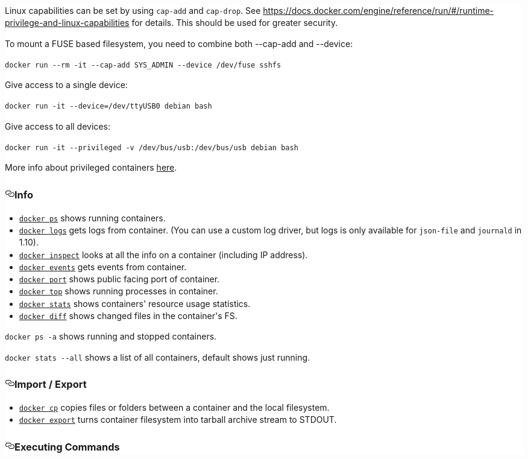 <p>Linux capabilities can be set by using <code>cap-add</code> and <code>cap-drop</code>.  See <a href="https://docs.docker.com/engine/reference/run/#/runtime-privilege-and-linux-capabilities" rel="nofollow">https://docs.docker.com/engine/reference/run/#/runtime-privilege-and-linux-capabilities</a> for details.  This should be used for greater security.</p>
<p>To mount a FUSE based filesystem, you need to combine both --cap-add and --device:</p>
<pre><code>docker run --rm -it --cap-add SYS_ADMIN --device /dev/fuse sshfs
</code></pre>
<p>Give access to a single device:</p>
<pre><code>docker run -it --device=/dev/ttyUSB0 debian bash
</code></pre>
<p>Give access to all devices:</p>
<pre><code>docker run -it --privileged -v /dev/bus/usb:/dev/bus/usb debian bash
</code></pre>
<p>More info about privileged containers <a href="https://docs.docker.com/engine/reference/run/#runtime-privilege-and-linux-capabilities" rel="nofollow">here</a>.</p>
<h3><a id="user-content-info" class="anchor" aria-hidden="true" href="#info"><svg class="octicon octicon-link" viewBox="0 0 16 16" version="1.1" width="16" height="16" aria-hidden="true"><path fill-rule="evenodd" d="M4 9h1v1H4c-1.5 0-3-1.69-3-3.5S2.55 3 4 3h4c1.45 0 3 1.69 3 3.5 0 1.41-.91 2.72-2 3.25V8.59c.58-.45 1-1.27 1-2.09C10 5.22 8.98 4 8 4H4c-.98 0-2 1.22-2 2.5S3 9 4 9zm9-3h-1v1h1c1 0 2 1.22 2 2.5S13.98 12 13 12H9c-.98 0-2-1.22-2-2.5 0-.83.42-1.64 1-2.09V6.25c-1.09.53-2 1.84-2 3.25C6 11.31 7.55 13 9 13h4c1.45 0 3-1.69 3-3.5S14.5 6 13 6z"></path></svg></a>Info</h3>
<ul>
<li><a href="https://docs.docker.com/engine/reference/commandline/ps" rel="nofollow"><code>docker ps</code></a> shows running containers.</li>
<li><a href="https://docs.docker.com/engine/reference/commandline/logs" rel="nofollow"><code>docker logs</code></a> gets logs from container.  (You can use a custom log driver, but logs is only available for <code>json-file</code> and <code>journald</code> in 1.10).</li>
<li><a href="https://docs.docker.com/engine/reference/commandline/inspect" rel="nofollow"><code>docker inspect</code></a> looks at all the info on a container (including IP address).</li>
<li><a href="https://docs.docker.com/engine/reference/commandline/events" rel="nofollow"><code>docker events</code></a> gets events from container.</li>
<li><a href="https://docs.docker.com/engine/reference/commandline/port" rel="nofollow"><code>docker port</code></a> shows public facing port of container.</li>
<li><a href="https://docs.docker.com/engine/reference/commandline/top" rel="nofollow"><code>docker top</code></a> shows running processes in container.</li>
<li><a href="https://docs.docker.com/engine/reference/commandline/stats" rel="nofollow"><code>docker stats</code></a> shows containers' resource usage statistics.</li>
<li><a href="https://docs.docker.com/engine/reference/commandline/diff" rel="nofollow"><code>docker diff</code></a> shows changed files in the container's FS.</li>
</ul>
<p><code>docker ps -a</code> shows running and stopped containers.</p>
<p><code>docker stats --all</code> shows a list of all containers, default shows just running.</p>
<h3><a id="user-content-import--export" class="anchor" aria-hidden="true" href="#import--export"><svg class="octicon octicon-link" viewBox="0 0 16 16" version="1.1" width="16" height="16" aria-hidden="true"><path fill-rule="evenodd" d="M4 9h1v1H4c-1.5 0-3-1.69-3-3.5S2.55 3 4 3h4c1.45 0 3 1.69 3 3.5 0 1.41-.91 2.72-2 3.25V8.59c.58-.45 1-1.27 1-2.09C10 5.22 8.98 4 8 4H4c-.98 0-2 1.22-2 2.5S3 9 4 9zm9-3h-1v1h1c1 0 2 1.22 2 2.5S13.98 12 13 12H9c-.98 0-2-1.22-2-2.5 0-.83.42-1.64 1-2.09V6.25c-1.09.53-2 1.84-2 3.25C6 11.31 7.55 13 9 13h4c1.45 0 3-1.69 3-3.5S14.5 6 13 6z"></path></svg></a>Import / Export</h3>
<ul>
<li><a href="https://docs.docker.com/engine/reference/commandline/cp" rel="nofollow"><code>docker cp</code></a> copies files or folders between a container and the local filesystem.</li>
<li><a href="https://docs.docker.com/engine/reference/commandline/export" rel="nofollow"><code>docker export</code></a> turns container filesystem into tarball archive stream to STDOUT.</li>
</ul>
<h3><a id="user-content-executing-commands" class="anchor" aria-hidden="true" href="#executing-commands"><svg class="octicon octicon-link" viewBox="0 0 16 16" version="1.1" width="16" height="16" aria-hidden="true"><path fill-rule="evenodd" d="M4 9h1v1H4c-1.5 0-3-1.69-3-3.5S2.55 3 4 3h4c1.45 0 3 1.69 3 3.5 0 1.41-.91 2.72-2 3.25V8.59c.58-.45 1-1.27 1-2.09C10 5.22 8.98 4 8 4H4c-.98 0-2 1.22-2 2.5S3 9 4 9zm9-3h-1v1h1c1 0 2 1.22 2 2.5S13.98 12 13 12H9c-.98 0-2-1.22-2-2.5 0-.83.42-1.64 1-2.09V6.25c-1.09.53-2 1.84-2 3.25C6 11.31 7.55 13 9 13h4c1.45 0 3-1.69 3-3.5S14.5 6 13 6z"></path></svg></a>Executing Commands</h3>
<ul>